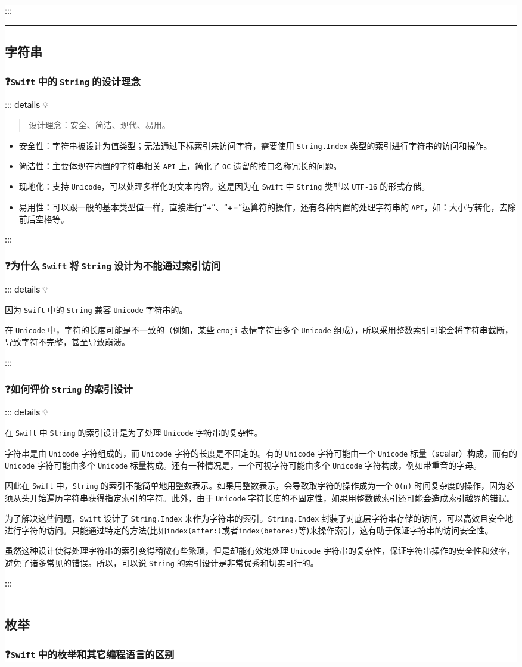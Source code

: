:::
  
------

## 字符串

### ❓`Swift` 中的 `String` 的设计理念

::: details 💡
 
  > 设计理念：安全、简洁、现代、易用。
    
  - 安全性：字符串被设计为值类型；无法通过下标索引来访问字符，需要使用 `String.Index` 类型的索引进行字符串的访问和操作。
 
  - 简洁性：主要体现在内置的字符串相关 `API` 上，简化了 `OC` 遗留的接口名称冗长的问题。
 
  - 现地化：支持 `Unicode`，可以处理多样化的文本内容。这是因为在 `Swift` 中 `String` 类型以 `UTF-16` 的形式存储。

  - 易用性：可以跟一般的基本类型值一样，直接进行“+”、“+=”运算符的操作，还有各种内置的处理字符串的 `API`，如：大小写转化，去除前后空格等。

:::

### ❓为什么 `Swift` 将 `String` 设计为不能通过索引访问

::: details 💡

  因为 `Swift` 中的 `String` 兼容 `Unicode` 字符串的。

  在 `Unicode` 中，字符的长度可能是不一致的（例如，某些 `emoji` 表情字符由多个 `Unicode` 组成），所以采用整数索引可能会将字符串截断，导致字符不完整，甚至导致崩溃。

:::

### ❓如何评价 `String` 的索引设计

::: details 💡

  在 `Swift` 中 `String` 的索引设计是为了处理 `Unicode` 字符串的复杂性。

  字符串是由 `Unicode` 字符组成的，而 `Unicode` 字符的长度是不固定的。有的 `Unicode` 字符可能由一个 `Unicode` 标量（scalar）构成，而有的 `Unicode` 字符可能由多个 `Unicode` 标量构成。还有一种情况是，一个可视字符可能由多个 `Unicode` 字符构成，例如带重音的字母。

  因此在 `Swift` 中，`String` 的索引不能简单地用整数表示。如果用整数表示，会导致取字符的操作成为一个 `O(n)` 时间复杂度的操作，因为必须从头开始遍历字符串获得指定索引的字符。此外，由于 `Unicode` 字符长度的不固定性，如果用整数做索引还可能会造成索引越界的错误。

  为了解决这些问题，`Swift` 设计了 `String.Index` 来作为字符串的索引。`String.Index` 封装了对底层字符串存储的访问，可以高效且安全地进行字符的访问。只能通过特定的方法(比如`index(after:)`或者`index(before:)`等)来操作索引，这有助于保证字符串的访问安全性。

  虽然这种设计使得处理字符串的索引变得稍微有些繁琐，但是却能有效地处理 `Unicode` 字符串的复杂性，保证字符串操作的安全性和效率，避免了诸多常见的错误。所以，可以说 `String` 的索引设计是非常优秀和切实可行的。

:::
  
------

## 枚举

### ❓`Swift` 中的枚举和其它编程语言的区别
